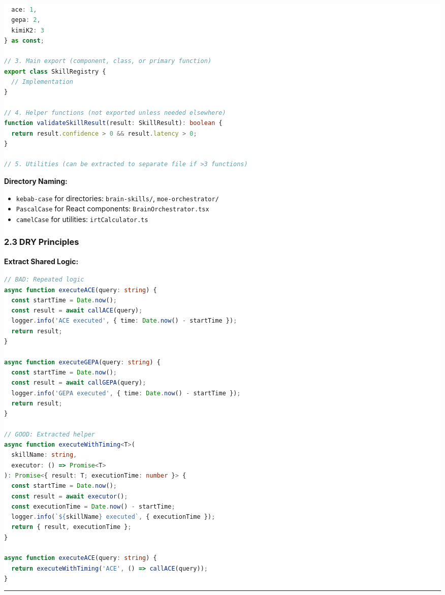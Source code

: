 ```typescript
  ace: 1,
  gepa: 2,
  kimiK2: 3
} as const;

// 3. Main export (component, class, or primary function)
export class SkillRegistry {
  // Implementation
}

// 4. Helper functions (not exported unless needed elsewhere)
function validateSkillResult(result: SkillResult): boolean {
  return result.confidence > 0 && result.latency > 0;
}

// 5. Utilities (can be extracted to separate file if >3 functions)
```

**Directory Naming:**
- `kebab-case` for directories: `brain-skills/`, `moe-orchestrator/`
- `PascalCase` for React components: `BrainOrchestrator.tsx`
- `camelCase` for utilities: `irtCalculator.ts`

### 2.3 DRY Principles

**Extract Shared Logic:**
```typescript
// BAD: Repeated logic
async function executeACE(query: string) {
  const startTime = Date.now();
  const result = await callACE(query);
  logger.info('ACE executed', { time: Date.now() - startTime });
  return result;
}

async function executeGEPA(query: string) {
  const startTime = Date.now();
  const result = await callGEPA(query);
  logger.info('GEPA executed', { time: Date.now() - startTime });
  return result;
}

// GOOD: Extracted helper
async function executeWithTiming<T>(
  skillName: string,
  executor: () => Promise<T>
): Promise<{ result: T; executionTime: number }> {
  const startTime = Date.now();
  const result = await executor();
  const executionTime = Date.now() - startTime;
  logger.info(`${skillName} executed`, { executionTime });
  return { result, executionTime };
}

async function executeACE(query: string) {
  return executeWithTiming('ACE', () => callACE(query));
}
```

---